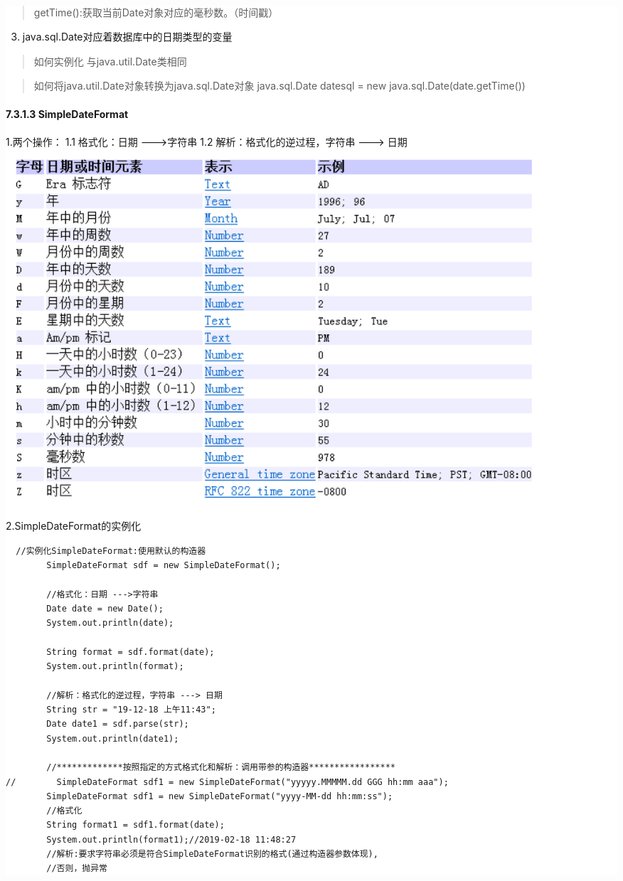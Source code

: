 > getTime():获取当前Date对象对应的毫秒数。（时间戳）

3. java.sql.Date对应着数据库中的日期类型的变量

> 如何实例化  与java.util.Date类相同

> 如何将java.util.Date对象转换为java.sql.Date对象   java.sql.Date datesql = new java.sql.Date(date.getTime())

#### 7.3.1.3 SimpleDateFormat

1.两个操作：
1.1 格式化：日期 --->字符串
1.2 解析：格式化的逆过程，字符串 ---> 日期

![image-20221208230237454](./../image/simpleDateFormat.png)

2.SimpleDateFormat的实例化

```
  //实例化SimpleDateFormat:使用默认的构造器
        SimpleDateFormat sdf = new SimpleDateFormat();

        //格式化：日期 --->字符串
        Date date = new Date();
        System.out.println(date);

        String format = sdf.format(date);
        System.out.println(format);

        //解析：格式化的逆过程，字符串 ---> 日期
        String str = "19-12-18 上午11:43";
        Date date1 = sdf.parse(str);
        System.out.println(date1);

        //*************按照指定的方式格式化和解析：调用带参的构造器*****************
//        SimpleDateFormat sdf1 = new SimpleDateFormat("yyyyy.MMMMM.dd GGG hh:mm aaa");
        SimpleDateFormat sdf1 = new SimpleDateFormat("yyyy-MM-dd hh:mm:ss");
        //格式化
        String format1 = sdf1.format(date);
        System.out.println(format1);//2019-02-18 11:48:27
        //解析:要求字符串必须是符合SimpleDateFormat识别的格式(通过构造器参数体现),
        //否则，抛异常
```